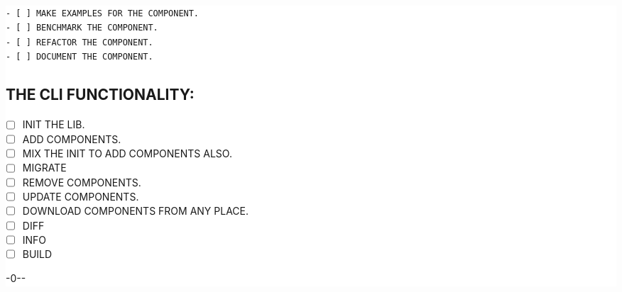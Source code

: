     - [ ] MAKE EXAMPLES FOR THE COMPONENT.
    - [ ] BENCHMARK THE COMPONENT.
    - [ ] REFACTOR THE COMPONENT.
    - [ ] DOCUMENT THE COMPONENT.

## THE CLI FUNCTIONALITY:

- [ ] INIT THE LIB.
- [ ] ADD COMPONENTS.
- [ ] MIX THE INIT TO ADD COMPONENTS ALSO.
- [ ] MIGRATE 
- [ ] REMOVE COMPONENTS.
- [ ] UPDATE COMPONENTS.
- [ ] DOWNLOAD COMPONENTS FROM ANY PLACE.
- [ ] DIFF  
- [ ] INFO 
- [ ] BUILD

-0--


